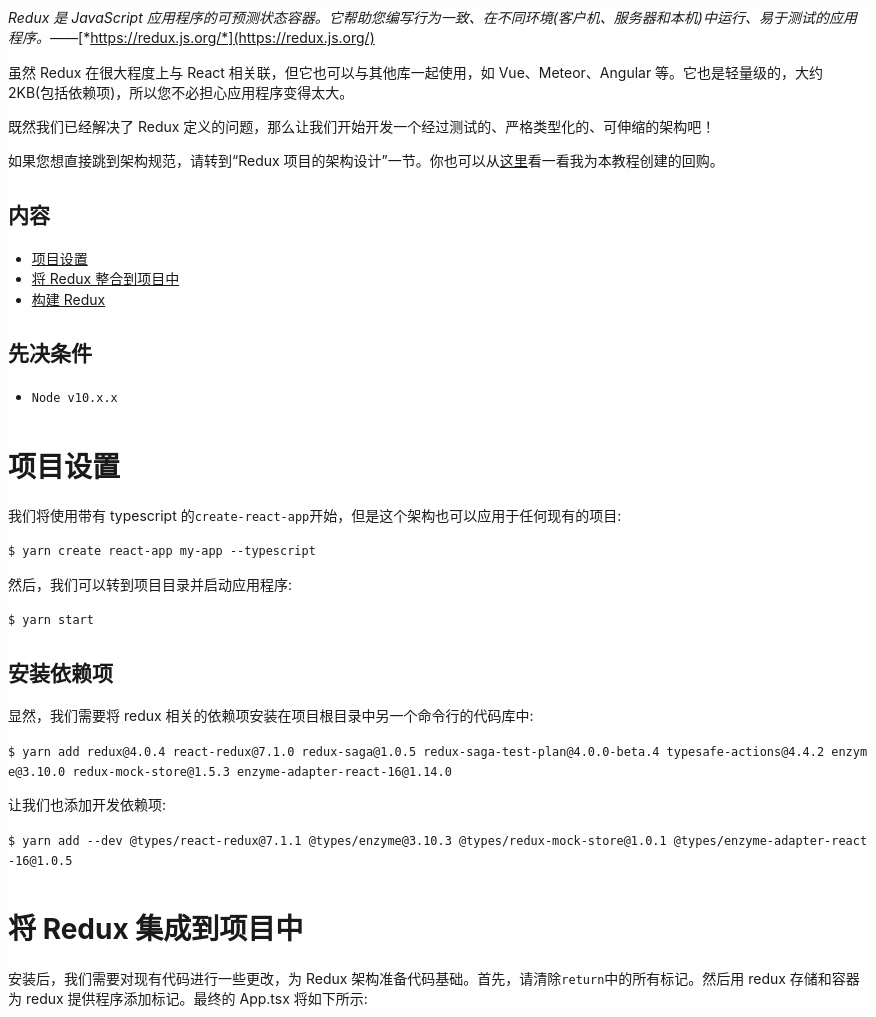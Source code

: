 *Redux 是 JavaScript 应用程序的可预测状态容器。它帮助您编写行为一致、在不同环境(客户机、服务器和本机)中运行、易于测试的应用程序。——*[*https://redux.js.org/*](https://redux.js.org/)

虽然 Redux 在很大程度上与 React 相关联，但它也可以与其他库一起使用，如 Vue、Meteor、Angular 等。它也是轻量级的，大约 2KB(包括依赖项)，所以您不必担心应用程序变得太大。

既然我们已经解决了 Redux 定义的问题，那么让我们开始开发一个经过测试的、严格类型化的、可伸缩的架构吧！

如果您想直接跳到架构规范，请转到“Redux 项目的架构设计”一节。你也可以从[这里](https://github.com/ersah123/scalable-react-redux-saga)看一看我为本教程创建的回购。

## 内容

*   [项目设置](#a23d)
*   [将 Redux 整合到项目中](#310f)
*   [构建 Redux](#787c)

## 先决条件

*   `Node v10.x.x`

# 项目设置

我们将使用带有 typescript 的`create-react-app`开始，但是这个架构也可以应用于任何现有的项目:

```
$ yarn create react-app my-app --typescript
```

然后，我们可以转到项目目录并启动应用程序:

```
$ yarn start
```

## 安装依赖项

显然，我们需要将 redux 相关的依赖项安装在项目根目录中另一个命令行的代码库中:

```
$ yarn add redux@4.0.4 react-redux@7.1.0 redux-saga@1.0.5 redux-saga-test-plan@4.0.0-beta.4 typesafe-actions@4.4.2 enzyme@3.10.0 redux-mock-store@1.5.3 enzyme-adapter-react-16@1.14.0
```

让我们也添加开发依赖项:

```
$ yarn add --dev @types/react-redux@7.1.1 @types/enzyme@3.10.3 @types/redux-mock-store@1.0.1 @types/enzyme-adapter-react-16@1.0.5
```

# 将 Redux 集成到项目中

安装后，我们需要对现有代码进行一些更改，为 Redux 架构准备代码基础。首先，请清除`return`中的所有标记。然后用 redux 存储和容器为 redux 提供程序添加标记。最终的 App.tsx 将如下所示:
